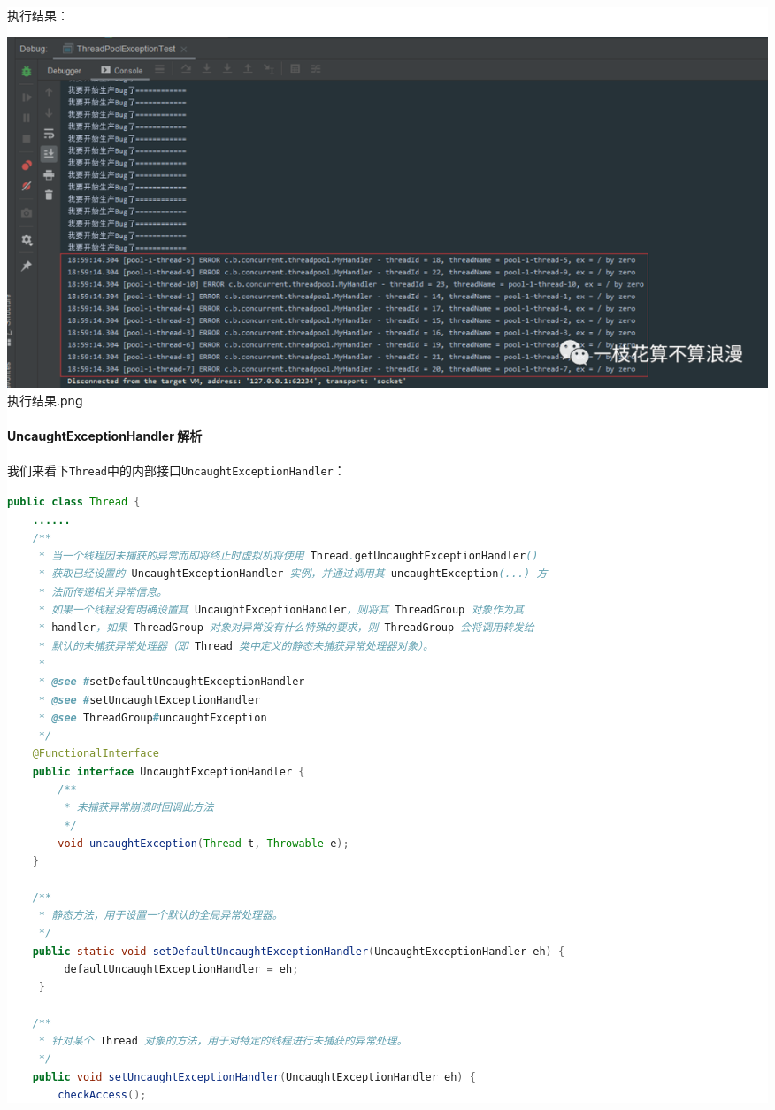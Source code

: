 ```java
```

执行结果：

![执行结果.png](media/640-20200918093058554.png)执行结果.png

#### UncaughtExceptionHandler 解析

我们来看下`Thread`中的内部接口`UncaughtExceptionHandler`：

```java
public class Thread {
    ......
    /**
     * 当一个线程因未捕获的异常而即将终止时虚拟机将使用 Thread.getUncaughtExceptionHandler()
     * 获取已经设置的 UncaughtExceptionHandler 实例，并通过调用其 uncaughtException(...) 方
     * 法而传递相关异常信息。
     * 如果一个线程没有明确设置其 UncaughtExceptionHandler，则将其 ThreadGroup 对象作为其
     * handler，如果 ThreadGroup 对象对异常没有什么特殊的要求，则 ThreadGroup 会将调用转发给
     * 默认的未捕获异常处理器（即 Thread 类中定义的静态未捕获异常处理器对象）。
     *
     * @see #setDefaultUncaughtExceptionHandler
     * @see #setUncaughtExceptionHandler
     * @see ThreadGroup#uncaughtException
     */
    @FunctionalInterface
    public interface UncaughtExceptionHandler {
        /**
         * 未捕获异常崩溃时回调此方法
         */
        void uncaughtException(Thread t, Throwable e);
    }

    /**
     * 静态方法，用于设置一个默认的全局异常处理器。
     */
    public static void setDefaultUncaughtExceptionHandler(UncaughtExceptionHandler eh) {
         defaultUncaughtExceptionHandler = eh;
     }

    /**
     * 针对某个 Thread 对象的方法，用于对特定的线程进行未捕获的异常处理。
     */
    public void setUncaughtExceptionHandler(UncaughtExceptionHandler eh) {
        checkAccess();
```